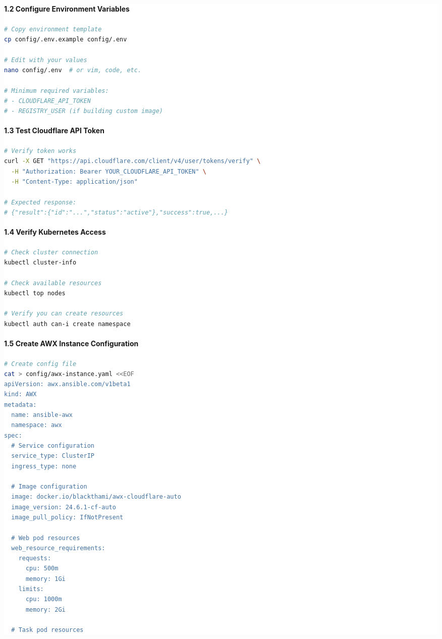 #### 1.2 Configure Environment Variables
```bash
# Copy environment template
cp config/.env.example config/.env

# Edit with your values
nano config/.env  # or vim, code, etc.

# Minimum required variables:
# - CLOUDFLARE_API_TOKEN
# - REGISTRY_USER (if building custom image)
```

#### 1.3 Test Cloudflare API Token
```bash
# Verify token works
curl -X GET "https://api.cloudflare.com/client/v4/user/tokens/verify" \
  -H "Authorization: Bearer YOUR_CLOUDFLARE_API_TOKEN" \
  -H "Content-Type: application/json"

# Expected response:
# {"result":{"id":"...","status":"active"},"success":true,...}
```

#### 1.4 Verify Kubernetes Access
```bash
# Check cluster connection
kubectl cluster-info

# Check available resources
kubectl top nodes

# Verify you can create resources
kubectl auth can-i create namespace
```

#### 1.5 Create AWX Instance Configuration
```bash
# Create config file
cat > config/awx-instance.yaml <<EOF
apiVersion: awx.ansible.com/v1beta1
kind: AWX
metadata:
  name: ansible-awx
  namespace: awx
spec:
  # Service configuration
  service_type: ClusterIP
  ingress_type: none
  
  # Image configuration
  image: docker.io/blackthami/awx-cloudflare-auto
  image_version: 24.6.1-cf-auto
  image_pull_policy: IfNotPresent
  
  # Web pod resources
  web_resource_requirements:
    requests:
      cpu: 500m
      memory: 1Gi
    limits:
      cpu: 1000m
      memory: 2Gi
  
  # Task pod resources
```